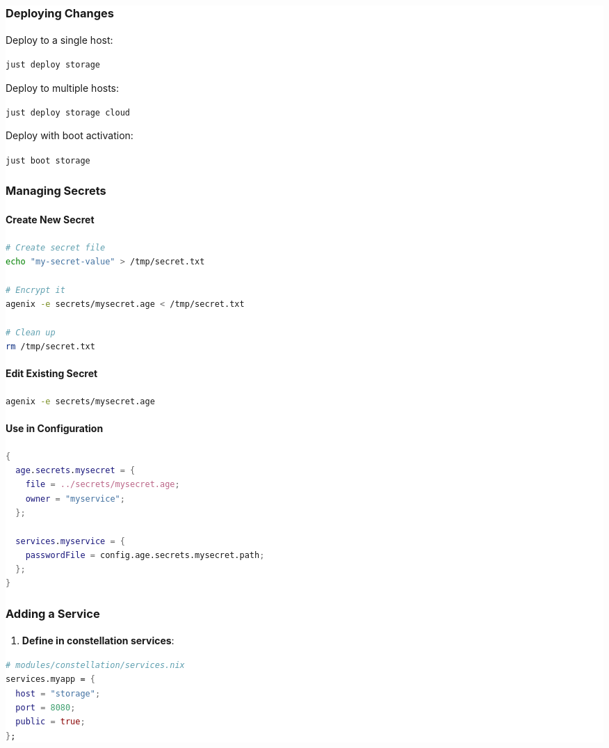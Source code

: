 ### Deploying Changes

Deploy to a single host:
```bash
just deploy storage
```

Deploy to multiple hosts:
```bash
just deploy storage cloud
```

Deploy with boot activation:
```bash
just boot storage
```

### Managing Secrets

#### Create New Secret
```bash
# Create secret file
echo "my-secret-value" > /tmp/secret.txt

# Encrypt it
agenix -e secrets/mysecret.age < /tmp/secret.txt

# Clean up
rm /tmp/secret.txt
```

#### Edit Existing Secret
```bash
agenix -e secrets/mysecret.age
```

#### Use in Configuration
```nix
{
  age.secrets.mysecret = {
    file = ../secrets/mysecret.age;
    owner = "myservice";
  };
  
  services.myservice = {
    passwordFile = config.age.secrets.mysecret.path;
  };
}
```

### Adding a Service

1. **Define in constellation services**:
```nix
# modules/constellation/services.nix
services.myapp = {
  host = "storage";
  port = 8080;
  public = true;
};
```
